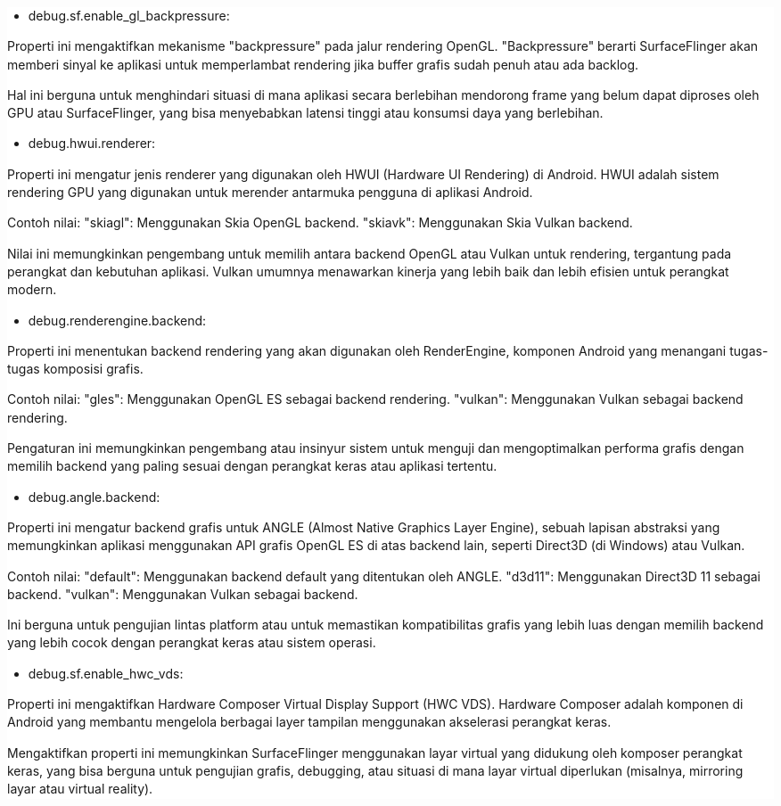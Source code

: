 
- debug.sf.enable_gl_backpressure:

Properti ini mengaktifkan mekanisme "backpressure" pada jalur rendering OpenGL.
"Backpressure" berarti SurfaceFlinger akan memberi sinyal ke aplikasi untuk memperlambat rendering jika buffer grafis sudah penuh atau ada backlog.

Hal ini berguna untuk menghindari situasi di mana aplikasi secara berlebihan mendorong frame yang belum dapat diproses oleh GPU atau SurfaceFlinger, yang bisa menyebabkan latensi tinggi atau konsumsi daya yang berlebihan.

- debug.hwui.renderer:

Properti ini mengatur jenis renderer yang digunakan oleh HWUI (Hardware UI Rendering) di Android. HWUI adalah sistem rendering GPU yang digunakan untuk merender antarmuka pengguna di aplikasi Android.

Contoh nilai:
"skiagl": Menggunakan Skia OpenGL backend.
"skiavk": Menggunakan Skia Vulkan backend.

Nilai ini memungkinkan pengembang untuk memilih antara backend OpenGL atau Vulkan untuk rendering, tergantung pada perangkat dan kebutuhan aplikasi. Vulkan umumnya menawarkan kinerja yang lebih baik dan lebih efisien untuk perangkat modern.


- debug.renderengine.backend:

Properti ini menentukan backend rendering yang akan digunakan oleh RenderEngine, komponen Android yang menangani tugas-tugas komposisi grafis.

Contoh nilai:
"gles": Menggunakan OpenGL ES sebagai backend rendering.
"vulkan": Menggunakan Vulkan sebagai backend rendering.

Pengaturan ini memungkinkan pengembang atau insinyur sistem untuk menguji dan mengoptimalkan performa grafis dengan memilih backend yang paling sesuai dengan perangkat keras atau aplikasi tertentu.


- debug.angle.backend:

Properti ini mengatur backend grafis untuk ANGLE (Almost Native Graphics Layer Engine), sebuah lapisan abstraksi yang memungkinkan aplikasi menggunakan API grafis OpenGL ES di atas backend lain, seperti Direct3D (di Windows) atau Vulkan.

Contoh nilai:
"default": Menggunakan backend default yang ditentukan oleh ANGLE.
"d3d11": Menggunakan Direct3D 11 sebagai backend.
"vulkan": Menggunakan Vulkan sebagai backend.

Ini berguna untuk pengujian lintas platform atau untuk memastikan kompatibilitas grafis yang lebih luas dengan memilih backend yang lebih cocok dengan perangkat keras atau sistem operasi.


- debug.sf.enable_hwc_vds:

Properti ini mengaktifkan Hardware Composer Virtual Display Support (HWC VDS). Hardware Composer adalah komponen di Android yang membantu mengelola berbagai layer tampilan menggunakan akselerasi perangkat keras.

Mengaktifkan properti ini memungkinkan SurfaceFlinger menggunakan layar virtual yang didukung oleh komposer perangkat keras, yang bisa berguna untuk pengujian grafis, debugging, atau situasi di mana layar virtual diperlukan (misalnya, mirroring layar atau virtual reality).
